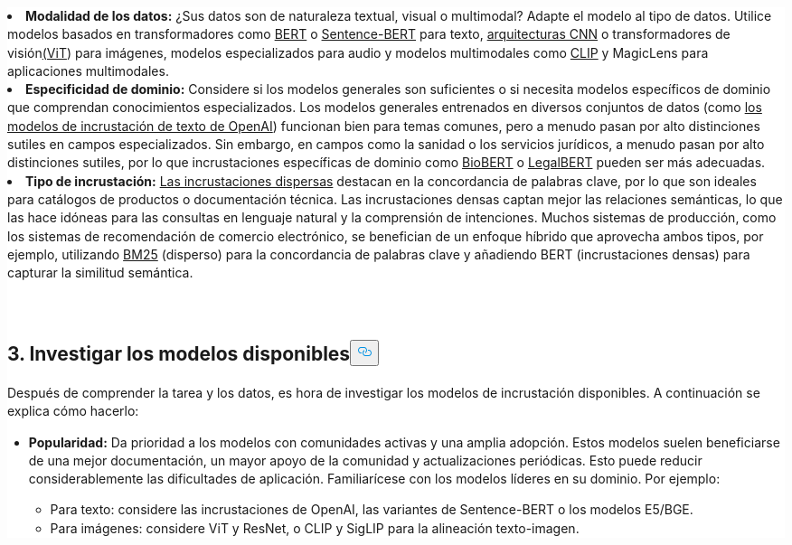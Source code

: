 <li><strong>Modalidad de los datos:</strong> ¿Sus datos son de naturaleza textual, visual o multimodal? Adapte el modelo al tipo de datos. Utilice modelos basados en transformadores como <a href="https://zilliz.com/learn/what-is-bert">BERT</a> o <a href="https://zilliz.com/learn/Sentence-Transformers-for-Long-Form-Text">Sentence-BERT</a> para texto, <a href="https://zilliz.com/glossary/convolutional-neural-network">arquitecturas CNN</a> o transformadores de visión<a href="https://zilliz.com/learn/understanding-vision-transformers-vit">(ViT</a>) para imágenes, modelos especializados para audio y modelos multimodales como <a href="https://zilliz.com/learn/exploring-openai-clip-the-future-of-multimodal-ai-learning">CLIP</a> y MagicLens para aplicaciones multimodales.</li>
<li><strong>Especificidad de dominio:</strong> Considere si los modelos generales son suficientes o si necesita modelos específicos de dominio que comprendan conocimientos especializados. Los modelos generales entrenados en diversos conjuntos de datos (como <a href="https://zilliz.com/ai-models/text-embedding-3-large">los modelos de incrustación de texto de OpenAI</a>) funcionan bien para temas comunes, pero a menudo pasan por alto distinciones sutiles en campos especializados. Sin embargo, en campos como la sanidad o los servicios jurídicos, a menudo pasan por alto distinciones sutiles, por lo que incrustaciones específicas de dominio como <a href="https://arxiv.org/abs/1901.08746">BioBERT</a> o <a href="https://arxiv.org/abs/2010.02559">LegalBERT</a> pueden ser más adecuadas.</li>
<li><strong>Tipo de incrustación:</strong> <a href="https://zilliz.com/learn/sparse-and-dense-embeddings">Las incrustaciones dispersas</a> destacan en la concordancia de palabras clave, por lo que son ideales para catálogos de productos o documentación técnica. Las incrustaciones densas captan mejor las relaciones semánticas, lo que las hace idóneas para las consultas en lenguaje natural y la comprensión de intenciones. Muchos sistemas de producción, como los sistemas de recomendación de comercio electrónico, se benefician de un enfoque híbrido que aprovecha ambos tipos, por ejemplo, utilizando <a href="https://zilliz.com/learn/mastering-bm25-a-deep-dive-into-the-algorithm-and-application-in-milvus">BM25</a> (disperso) para la concordancia de palabras clave y añadiendo BERT (incrustaciones densas) para capturar la similitud semántica.</li>
</ul>
<p>
  <span class="img-wrapper">
    <img translate="no" src="https://assets.zilliz.com/evaluate_your_data_6caeeb813e.png" alt="" class="doc-image" id="" />
    <span></span>
  </span>
</p>
<h2 id="3-Research-Available-Models" class="common-anchor-header">3. Investigar los modelos disponibles<button data-href="#3-Research-Available-Models" class="anchor-icon" translate="no">
      <svg translate="no"
        aria-hidden="true"
        focusable="false"
        height="20"
        version="1.1"
        viewBox="0 0 16 16"
        width="16"
      >
        <path
          fill="#0092E4"
          fill-rule="evenodd"
          d="M4 9h1v1H4c-1.5 0-3-1.69-3-3.5S2.55 3 4 3h4c1.45 0 3 1.69 3 3.5 0 1.41-.91 2.72-2 3.25V8.59c.58-.45 1-1.27 1-2.09C10 5.22 8.98 4 8 4H4c-.98 0-2 1.22-2 2.5S3 9 4 9zm9-3h-1v1h1c1 0 2 1.22 2 2.5S13.98 12 13 12H9c-.98 0-2-1.22-2-2.5 0-.83.42-1.64 1-2.09V6.25c-1.09.53-2 1.84-2 3.25C6 11.31 7.55 13 9 13h4c1.45 0 3-1.69 3-3.5S14.5 6 13 6z"
        ></path>
      </svg>
    </button></h2><p>Después de comprender la tarea y los datos, es hora de investigar los modelos de incrustación disponibles. A continuación se explica cómo hacerlo:</p>
<ul>
<li><p><strong>Popularidad:</strong> Da prioridad a los modelos con comunidades activas y una amplia adopción. Estos modelos suelen beneficiarse de una mejor documentación, un mayor apoyo de la comunidad y actualizaciones periódicas. Esto puede reducir considerablemente las dificultades de aplicación. Familiarícese con los modelos líderes en su dominio. Por ejemplo:</p>
<ul>
<li>Para texto: considere las incrustaciones de OpenAI, las variantes de Sentence-BERT o los modelos E5/BGE.</li>
<li>Para imágenes: considere ViT y ResNet, o CLIP y SigLIP para la alineación texto-imagen.</li>